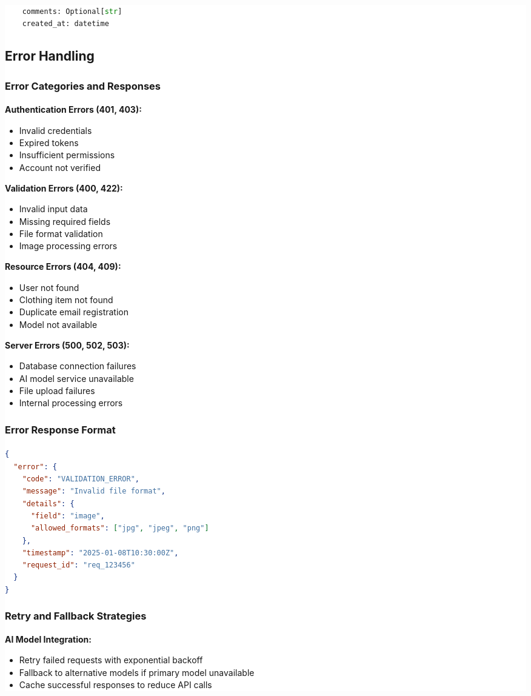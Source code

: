 ```python
    comments: Optional[str]
    created_at: datetime
```

## Error Handling

### Error Categories and Responses

**Authentication Errors (401, 403):**
- Invalid credentials
- Expired tokens
- Insufficient permissions
- Account not verified

**Validation Errors (400, 422):**
- Invalid input data
- Missing required fields
- File format validation
- Image processing errors

**Resource Errors (404, 409):**
- User not found
- Clothing item not found
- Duplicate email registration
- Model not available

**Server Errors (500, 502, 503):**
- Database connection failures
- AI model service unavailable
- File upload failures
- Internal processing errors

### Error Response Format
```json
{
  "error": {
    "code": "VALIDATION_ERROR",
    "message": "Invalid file format",
    "details": {
      "field": "image",
      "allowed_formats": ["jpg", "jpeg", "png"]
    },
    "timestamp": "2025-01-08T10:30:00Z",
    "request_id": "req_123456"
  }
}
```

### Retry and Fallback Strategies

**AI Model Integration:**
- Retry failed requests with exponential backoff
- Fallback to alternative models if primary model unavailable
- Cache successful responses to reduce API calls

